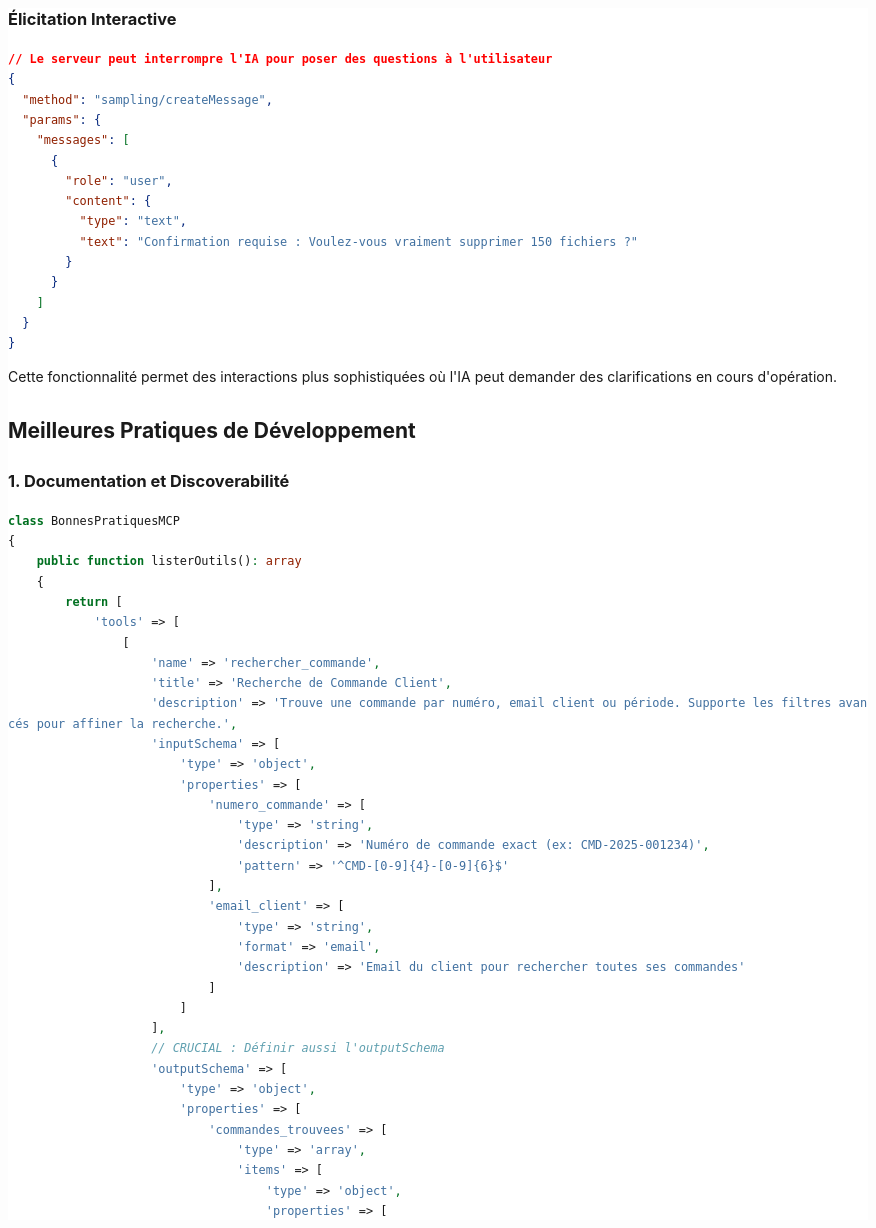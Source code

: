 ### Élicitation Interactive

```json
// Le serveur peut interrompre l'IA pour poser des questions à l'utilisateur
{
  "method": "sampling/createMessage", 
  "params": {
    "messages": [
      {
        "role": "user",
        "content": {
          "type": "text",
          "text": "Confirmation requise : Voulez-vous vraiment supprimer 150 fichiers ?"
        }
      }
    ]
  }
}
```

Cette fonctionnalité permet des interactions plus sophistiquées où l'IA peut demander des clarifications en cours d'opération.

## Meilleures Pratiques de Développement

### 1. Documentation et Discoverabilité

```php
class BonnesPratiquesMCP 
{
    public function listerOutils(): array 
    {
        return [
            'tools' => [
                [
                    'name' => 'rechercher_commande',
                    'title' => 'Recherche de Commande Client',
                    'description' => 'Trouve une commande par numéro, email client ou période. Supporte les filtres avancés pour affiner la recherche.',
                    'inputSchema' => [
                        'type' => 'object',
                        'properties' => [
                            'numero_commande' => [
                                'type' => 'string',
                                'description' => 'Numéro de commande exact (ex: CMD-2025-001234)',
                                'pattern' => '^CMD-[0-9]{4}-[0-9]{6}$'
                            ],
                            'email_client' => [
                                'type' => 'string',
                                'format' => 'email',
                                'description' => 'Email du client pour rechercher toutes ses commandes'
                            ]
                        ]
                    ],
                    // CRUCIAL : Définir aussi l'outputSchema
                    'outputSchema' => [
                        'type' => 'object',
                        'properties' => [
                            'commandes_trouvees' => [
                                'type' => 'array',
                                'items' => [
                                    'type' => 'object',
                                    'properties' => [
```